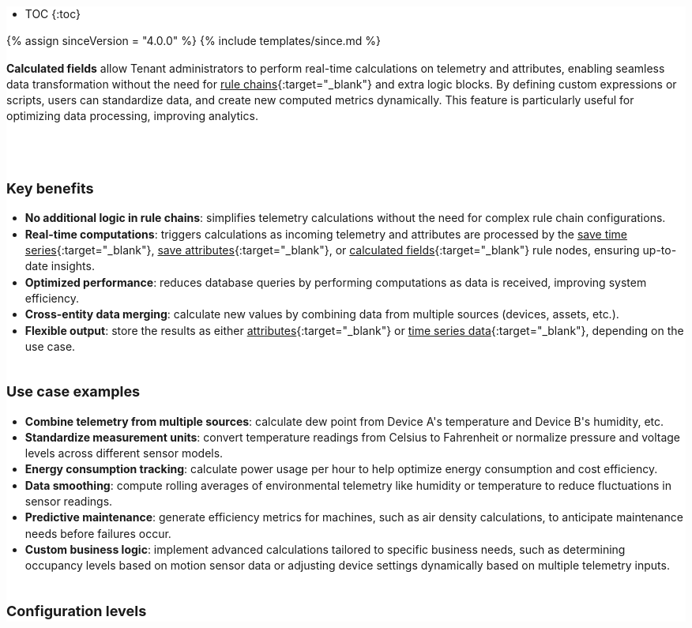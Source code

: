 * TOC
{:toc}

{% assign sinceVersion = "4.0.0" %}
{% include templates/since.md %}

**Calculated fields** allow Tenant administrators to perform real-time calculations on telemetry and attributes, enabling seamless data transformation without the need for [rule chains](/docs/{{docsPrefix}}user-guide/rule-engine-2-0/overview){:target="_blank"} and extra logic blocks.
By defining custom expressions or scripts, users can standardize data, and create new computed metrics dynamically. 
This feature is particularly useful for optimizing data processing, improving analytics.

&nbsp;
<div id="video">  
    <div id="video_wrapper">
        <iframe src="https://www.youtube.com/embed/wBUcWMSH4QI" frameborder="0" allowfullscreen></iframe>
    </div>
</div>

<br><b><font size="4">Key benefits</font></b>

- **No additional logic in rule chains**: simplifies telemetry calculations without the need for complex rule chain configurations. 
- **Real-time computations**: triggers calculations as incoming telemetry and attributes are processed by the [save time series](/docs/{{docsPrefix}}user-guide/rule-engine-2-0/action-nodes/#save-timeseries-node){:target="_blank"}, [save attributes](/docs/{{docsPrefix}}user-guide/rule-engine-2-0/action-nodes/#save-attributes-node){:target="_blank"}, or [calculated fields](/docs/{{docsPrefix}}user-guide/rule-engine-2-0/action-nodes/#calculated-fields-node){:target="_blank"} rule nodes, ensuring up-to-date insights.
- **Optimized performance**: reduces database queries by performing computations as data is received, improving system efficiency. 
- **Cross-entity data merging**: calculate new values by combining data from multiple sources (devices, assets, etc.).
- **Flexible output**: store the results as either [attributes](/docs/{{docsPrefix}}user-guide/attributes/){:target="_blank"} or [time series data](/docs/{{docsPrefix}}user-guide/telemetry/){:target="_blank"}, depending on the use case.

<br><b><font size="4">Use case examples</font></b>

- **Combine telemetry from multiple sources**: calculate dew point from Device A&#39;s temperature and Device B&#39;s humidity, etc.
- **Standardize measurement units**: convert temperature readings from Celsius to Fahrenheit or normalize pressure and voltage levels across different sensor models.
- **Energy consumption tracking**: calculate power usage per hour to help optimize energy consumption and cost efficiency.
- **Data smoothing**: compute rolling averages of environmental telemetry like humidity or temperature to reduce fluctuations in sensor readings.
- **Predictive maintenance**: generate efficiency metrics for machines, such as air density calculations, to anticipate maintenance needs before failures occur.
- **Custom business logic**: implement advanced calculations tailored to specific business needs, such as determining occupancy levels based on motion sensor data or adjusting device settings dynamically based on multiple telemetry inputs.

<br><b><font size="4">Configuration levels</font></b>
